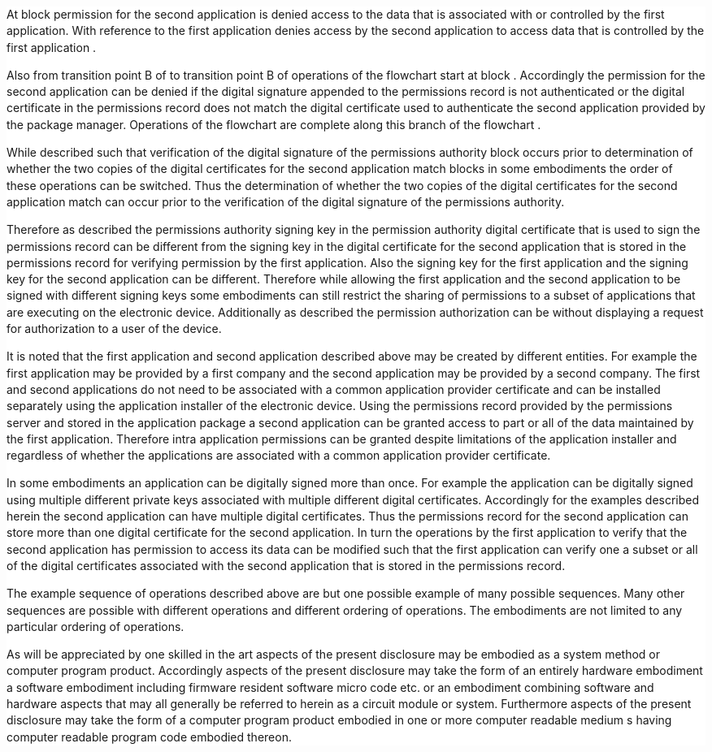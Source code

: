 At block permission for the second application is denied access to the data that is associated with or controlled by the first application. With reference to the first application denies access by the second application to access data that is controlled by the first application .

Also from transition point B of to transition point B of operations of the flowchart start at block . Accordingly the permission for the second application can be denied if the digital signature appended to the permissions record is not authenticated or the digital certificate in the permissions record does not match the digital certificate used to authenticate the second application provided by the package manager. Operations of the flowchart are complete along this branch of the flowchart .

While described such that verification of the digital signature of the permissions authority block occurs prior to determination of whether the two copies of the digital certificates for the second application match blocks in some embodiments the order of these operations can be switched. Thus the determination of whether the two copies of the digital certificates for the second application match can occur prior to the verification of the digital signature of the permissions authority.

Therefore as described the permissions authority signing key in the permission authority digital certificate that is used to sign the permissions record can be different from the signing key in the digital certificate for the second application that is stored in the permissions record for verifying permission by the first application. Also the signing key for the first application and the signing key for the second application can be different. Therefore while allowing the first application and the second application to be signed with different signing keys some embodiments can still restrict the sharing of permissions to a subset of applications that are executing on the electronic device. Additionally as described the permission authorization can be without displaying a request for authorization to a user of the device.

It is noted that the first application and second application described above may be created by different entities. For example the first application may be provided by a first company and the second application may be provided by a second company. The first and second applications do not need to be associated with a common application provider certificate and can be installed separately using the application installer of the electronic device. Using the permissions record provided by the permissions server and stored in the application package a second application can be granted access to part or all of the data maintained by the first application. Therefore intra application permissions can be granted despite limitations of the application installer and regardless of whether the applications are associated with a common application provider certificate.

In some embodiments an application can be digitally signed more than once. For example the application can be digitally signed using multiple different private keys associated with multiple different digital certificates. Accordingly for the examples described herein the second application can have multiple digital certificates. Thus the permissions record for the second application can store more than one digital certificate for the second application. In turn the operations by the first application to verify that the second application has permission to access its data can be modified such that the first application can verify one a subset or all of the digital certificates associated with the second application that is stored in the permissions record.

The example sequence of operations described above are but one possible example of many possible sequences. Many other sequences are possible with different operations and different ordering of operations. The embodiments are not limited to any particular ordering of operations.

As will be appreciated by one skilled in the art aspects of the present disclosure may be embodied as a system method or computer program product. Accordingly aspects of the present disclosure may take the form of an entirely hardware embodiment a software embodiment including firmware resident software micro code etc. or an embodiment combining software and hardware aspects that may all generally be referred to herein as a circuit module or system. Furthermore aspects of the present disclosure may take the form of a computer program product embodied in one or more computer readable medium s having computer readable program code embodied thereon.
